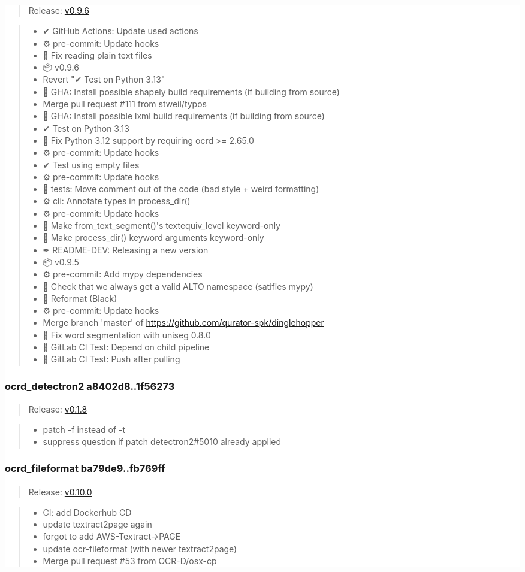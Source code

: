 > Release: [v0.9.6](https://github.com/qurator-spk/dinglehopper/releases/v0.9.6)

  > * ✔ GitHub Actions: Update used actions
  > * ⚙ pre-commit: Update hooks
  > * 🐛 Fix reading plain text files
  > * 📦 v0.9.6
  > * Revert "✔ Test on Python 3.13"
  > * 🐛 GHA: Install possible shapely build requirements (if building from source)
  > * Merge pull request #111 from stweil/typos
  > * 🐛 GHA: Install possible lxml build requirements (if building from source)
  > * ✔ Test on Python 3.13
  > * 🐛 Fix Python 3.12 support by requiring ocrd >= 2.65.0
  > * ⚙ pre-commit: Update hooks
  > * ✔ Test using empty files
  > * ⚙ pre-commit: Update hooks
  > * 🧹 tests: Move comment out of the code (bad style + weird formatting)
  > * ⚙ cli: Annotate types in process_dir()
  > * ⚙ pre-commit: Update hooks
  > * 🧹 Make from_text_segment()'s textequiv_level keyword-only
  > * 🧹 Make process_dir() keyword arguments keyword-only
  > * ✒ README-DEV: Releasing a new version
  > * 📦 v0.9.5
  > * ⚙ pre-commit: Add mypy dependencies
  > * 🐛 Check that we always get a valid ALTO namespace (satifies mypy)
  > * 🎨 Reformat (Black)
  > * ⚙ pre-commit: Update hooks
  > * Merge branch 'master' of https://github.com/qurator-spk/dinglehopper
  > * 🐛 Fix word segmentation with uniseg 0.8.0
  > * 🚧 GitLab CI Test: Depend on child pipeline
  > * 🚧 GitLab CI Test: Push after pulling

### [ocrd_detectron2](https://github.com/bertsky/ocrd_detectron2) [a8402d8](https://github.com/bertsky/ocrd_detectron2/commits/a8402d8)..[1f56273](https://github.com/bertsky/ocrd_detectron2/commits/1f56273)

> Release: [v0.1.8](https://github.com/bertsky/ocrd_detectron2/releases/v0.1.8)

  > * patch -f instead of -t
  > * suppress question if patch detectron2#5010 already applied

### [ocrd_fileformat](https://github.com/OCR-D/ocrd_fileformat) [ba79de9](https://github.com/OCR-D/ocrd_fileformat/commits/ba79de9)..[fb769ff](https://github.com/OCR-D/ocrd_fileformat/commits/fb769ff)

> Release: [v0.10.0](https://github.com/OCR-D/ocrd_fileformat/releases/v0.10.0)

  > * CI: add Dockerhub CD
  > * update textract2page again
  > * forgot to add AWS-Textract→PAGE
  > * update ocr-fileformat (with newer textract2page)
  > * Merge pull request #53 from OCR-D/osx-cp
